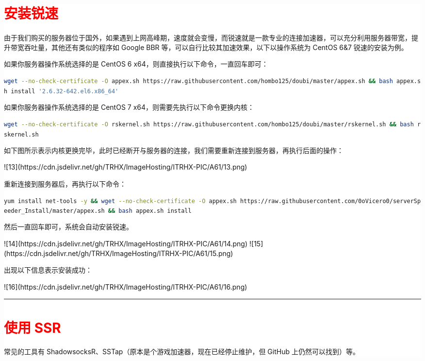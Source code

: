 
# <font color=#FF0000>安装锐速</font>

由于我们购买的服务器位于国外，如果遇到上网高峰期，速度就会变慢，而锐速就是一款专业的连接加速器，可以充分利用服务器带宽，提升带宽吞吐量，其他还有类似的程序如 Google BBR 等，可以自行比较其加速效果，以下以操作系统为 CentOS 6&7 锐速的安装为例。

如果你服务器操作系统选择的是 CentOS 6 x64，则直接执行以下命令，一直回车即可：

```bash
wget --no-check-certificate -O appex.sh https://raw.githubusercontent.com/hombo125/doubi/master/appex.sh && bash appex.sh install '2.6.32-642.el6.x86_64'
```

如果你服务器操作系统选择的是 CentOS 7 x64，则需要先执行以下命令更换内核：

```bash
wget --no-check-certificate -O rskernel.sh https://raw.githubusercontent.com/hombo125/doubi/master/rskernel.sh && bash rskernel.sh
```

如下图所示表示内核更换完毕，此时已经断开与服务器的连接，我们需要重新连接到服务器，再执行后面的操作：

<fancybox>
![13](https://cdn.jsdelivr.net/gh/TRHX/ImageHosting/ITRHX-PIC/A61/13.png)
</fancybox>

重新连接到服务器后，再执行以下命令：

```bash
yum install net-tools -y && wget --no-check-certificate -O appex.sh https://raw.githubusercontent.com/0oVicero0/serverSpeeder_Install/master/appex.sh && bash appex.sh install
```

然后一直回车即可，系统会自动安装锐速。

<fancybox>
![14](https://cdn.jsdelivr.net/gh/TRHX/ImageHosting/ITRHX-PIC/A61/14.png)
</fancybox>

<fancybox>
![15](https://cdn.jsdelivr.net/gh/TRHX/ImageHosting/ITRHX-PIC/A61/15.png)
</fancybox>

出现以下信息表示安装成功：

<fancybox>
![16](https://cdn.jsdelivr.net/gh/TRHX/ImageHosting/ITRHX-PIC/A61/16.png)
</fancybox>

---

# <font color=#FF0000>使用 SSR</font>

常见的工具有 ShadowsocksR、SSTap（原本是个游戏加速器，现在已经停止维护，但 GitHub 上仍然可以找到）等。
